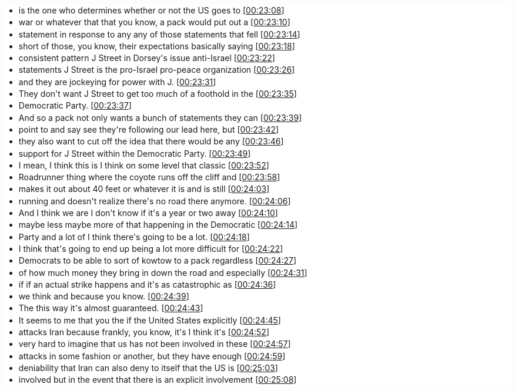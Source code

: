 *  is the one who determines whether or not the US goes to [[00:23:08](https://www.youtube.com/watch?v=gC0E8SHo9uY&t=1388.1s)]
*  war or whatever that that you know, a pack would put out a [[00:23:10](https://www.youtube.com/watch?v=gC0E8SHo9uY&t=1390.1s)]
*  statement in response to any any of those statements that fell [[00:23:14](https://www.youtube.com/watch?v=gC0E8SHo9uY&t=1394.8s)]
*  short of those, you know, their expectations basically saying [[00:23:18](https://www.youtube.com/watch?v=gC0E8SHo9uY&t=1398.7s)]
*  consistent pattern J Street in Dorsey's issue anti-Israel [[00:23:22](https://www.youtube.com/watch?v=gC0E8SHo9uY&t=1402.6s)]
*  statements J Street is the pro-Israel pro-peace organization [[00:23:26](https://www.youtube.com/watch?v=gC0E8SHo9uY&t=1406.2s)]
*  and they are jockeying for power with J. [[00:23:31](https://www.youtube.com/watch?v=gC0E8SHo9uY&t=1411.5s)]
*  They don't want J Street to get too much of a foothold in the [[00:23:35](https://www.youtube.com/watch?v=gC0E8SHo9uY&t=1415.1999999999998s)]
*  Democratic Party. [[00:23:37](https://www.youtube.com/watch?v=gC0E8SHo9uY&t=1417.6s)]
*  And so a pack not only wants a bunch of statements they can [[00:23:39](https://www.youtube.com/watch?v=gC0E8SHo9uY&t=1419.0s)]
*  point to and say see they're following our lead here, but [[00:23:42](https://www.youtube.com/watch?v=gC0E8SHo9uY&t=1422.8s)]
*  they also want to cut off the idea that there would be any [[00:23:46](https://www.youtube.com/watch?v=gC0E8SHo9uY&t=1426.3s)]
*  support for J Street within the Democratic Party. [[00:23:49](https://www.youtube.com/watch?v=gC0E8SHo9uY&t=1429.3s)]
*  I mean, I think this is I think on some level that classic [[00:23:52](https://www.youtube.com/watch?v=gC0E8SHo9uY&t=1432.1999999999998s)]
*  Roadrunner thing where the coyote runs off the cliff and [[00:23:58](https://www.youtube.com/watch?v=gC0E8SHo9uY&t=1438.8999999999999s)]
*  makes it out about 40 feet or whatever it is and is still [[00:24:03](https://www.youtube.com/watch?v=gC0E8SHo9uY&t=1443.3s)]
*  running and doesn't realize there's no road there anymore. [[00:24:06](https://www.youtube.com/watch?v=gC0E8SHo9uY&t=1446.8999999999999s)]
*  And I think we are I don't know if it's a year or two away [[00:24:10](https://www.youtube.com/watch?v=gC0E8SHo9uY&t=1450.6s)]
*  maybe less maybe more of that happening in the Democratic [[00:24:14](https://www.youtube.com/watch?v=gC0E8SHo9uY&t=1454.3999999999999s)]
*  Party and a lot of I think there's going to be a lot. [[00:24:18](https://www.youtube.com/watch?v=gC0E8SHo9uY&t=1458.8999999999999s)]
*  I think that's going to end up being a lot more difficult for [[00:24:22](https://www.youtube.com/watch?v=gC0E8SHo9uY&t=1462.3999999999999s)]
*  Democrats to be able to sort of kowtow to a pack regardless [[00:24:27](https://www.youtube.com/watch?v=gC0E8SHo9uY&t=1467.0s)]
*  of how much money they bring in down the road and especially [[00:24:31](https://www.youtube.com/watch?v=gC0E8SHo9uY&t=1471.2s)]
*  if if an actual strike happens and it's as catastrophic as [[00:24:36](https://www.youtube.com/watch?v=gC0E8SHo9uY&t=1476.0s)]
*  we think and because you know. [[00:24:39](https://www.youtube.com/watch?v=gC0E8SHo9uY&t=1479.8s)]
*  The this way it's almost guaranteed. [[00:24:43](https://www.youtube.com/watch?v=gC0E8SHo9uY&t=1483.0s)]
*  It seems to me that you the if the United States explicitly [[00:24:45](https://www.youtube.com/watch?v=gC0E8SHo9uY&t=1485.8s)]
*  attacks Iran because frankly, you know, it's I think it's [[00:24:52](https://www.youtube.com/watch?v=gC0E8SHo9uY&t=1492.6s)]
*  very hard to imagine that us has not been involved in these [[00:24:57](https://www.youtube.com/watch?v=gC0E8SHo9uY&t=1497.1s)]
*  attacks in some fashion or another, but they have enough [[00:24:59](https://www.youtube.com/watch?v=gC0E8SHo9uY&t=1499.8s)]
*  deniability that Iran can also deny to itself that the US is [[00:25:03](https://www.youtube.com/watch?v=gC0E8SHo9uY&t=1503.3s)]
*  involved but in the event that there is an explicit involvement [[00:25:08](https://www.youtube.com/watch?v=gC0E8SHo9uY&t=1508.5s)]